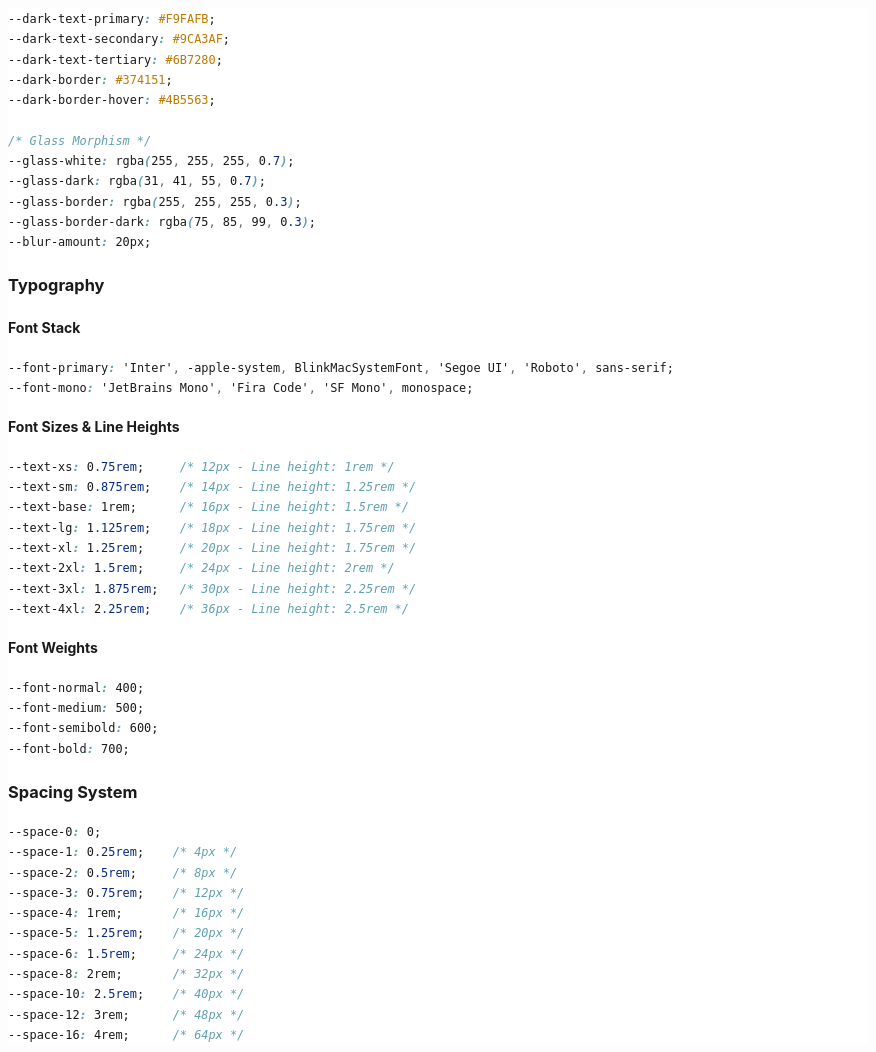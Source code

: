 ```css
--dark-text-primary: #F9FAFB;
--dark-text-secondary: #9CA3AF;
--dark-text-tertiary: #6B7280;
--dark-border: #374151;
--dark-border-hover: #4B5563;

/* Glass Morphism */
--glass-white: rgba(255, 255, 255, 0.7);
--glass-dark: rgba(31, 41, 55, 0.7);
--glass-border: rgba(255, 255, 255, 0.3);
--glass-border-dark: rgba(75, 85, 99, 0.3);
--blur-amount: 20px;
```

### Typography

#### Font Stack
```css
--font-primary: 'Inter', -apple-system, BlinkMacSystemFont, 'Segoe UI', 'Roboto', sans-serif;
--font-mono: 'JetBrains Mono', 'Fira Code', 'SF Mono', monospace;
```

#### Font Sizes & Line Heights
```css
--text-xs: 0.75rem;     /* 12px - Line height: 1rem */
--text-sm: 0.875rem;    /* 14px - Line height: 1.25rem */
--text-base: 1rem;      /* 16px - Line height: 1.5rem */
--text-lg: 1.125rem;    /* 18px - Line height: 1.75rem */
--text-xl: 1.25rem;     /* 20px - Line height: 1.75rem */
--text-2xl: 1.5rem;     /* 24px - Line height: 2rem */
--text-3xl: 1.875rem;   /* 30px - Line height: 2.25rem */
--text-4xl: 2.25rem;    /* 36px - Line height: 2.5rem */
```

#### Font Weights
```css
--font-normal: 400;
--font-medium: 500;
--font-semibold: 600;
--font-bold: 700;
```

### Spacing System
```css
--space-0: 0;
--space-1: 0.25rem;    /* 4px */
--space-2: 0.5rem;     /* 8px */
--space-3: 0.75rem;    /* 12px */
--space-4: 1rem;       /* 16px */
--space-5: 1.25rem;    /* 20px */
--space-6: 1.5rem;     /* 24px */
--space-8: 2rem;       /* 32px */
--space-10: 2.5rem;    /* 40px */
--space-12: 3rem;      /* 48px */
--space-16: 4rem;      /* 64px */
```
